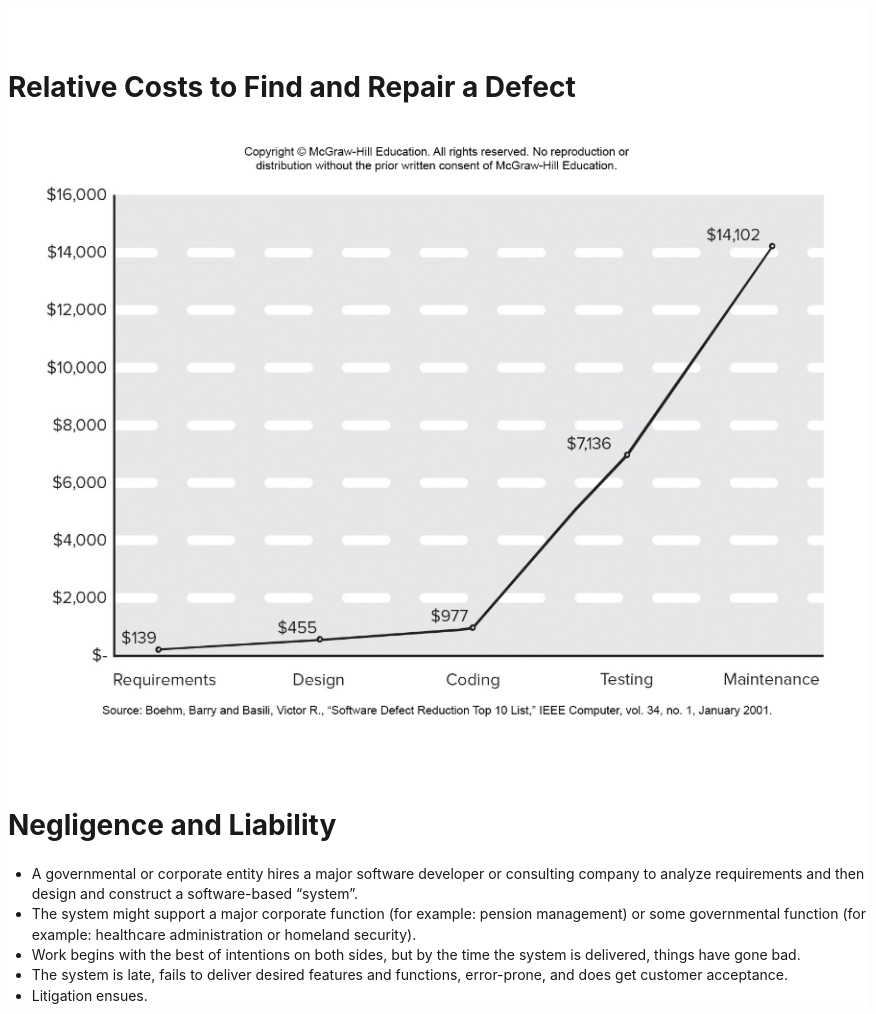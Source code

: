 <br>

# Relative Costs to Find and Repair a Defect

![img](../../../assets/images/Relative%20Costs.png)

<br>

# Negligence and Liability

- A governmental or corporate entity hires a major software developer or consulting company to analyze requirements and then design and construct a software-based “system”.
- The system might support a major corporate function (for example: pension management) or some governmental function (for example: healthcare administration or homeland security).
- Work begins with the best of intentions on both sides, but by the time the system is delivered, things have gone bad.
- The system is late, fails to deliver desired features and functions, error-prone, and does get customer acceptance.
- Litigation ensues.
